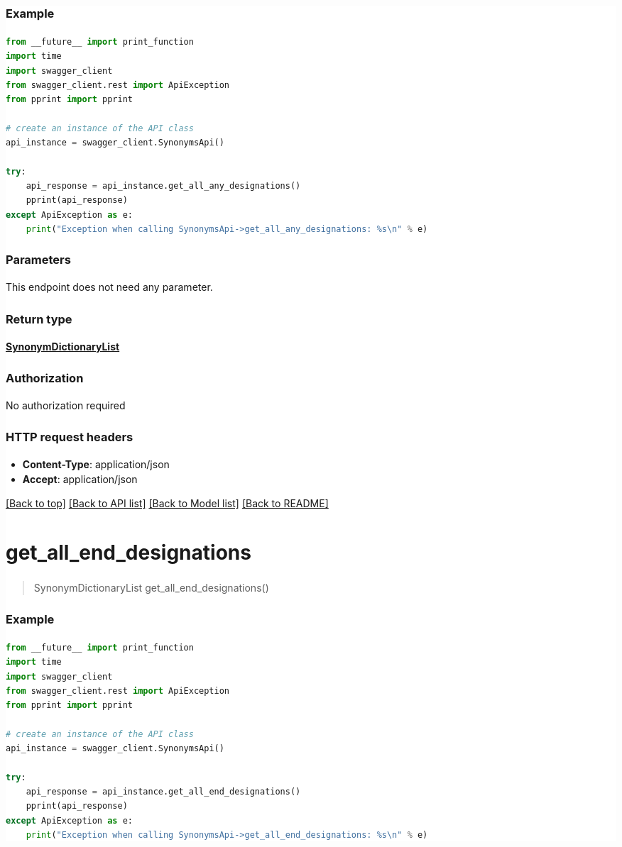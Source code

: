 ### Example
```python
from __future__ import print_function
import time
import swagger_client
from swagger_client.rest import ApiException
from pprint import pprint

# create an instance of the API class
api_instance = swagger_client.SynonymsApi()

try:
    api_response = api_instance.get_all_any_designations()
    pprint(api_response)
except ApiException as e:
    print("Exception when calling SynonymsApi->get_all_any_designations: %s\n" % e)
```

### Parameters
This endpoint does not need any parameter.

### Return type

[**SynonymDictionaryList**](SynonymDictionaryList.md)

### Authorization

No authorization required

### HTTP request headers

 - **Content-Type**: application/json
 - **Accept**: application/json

[[Back to top]](#) [[Back to API list]](../README.md#documentation-for-api-endpoints) [[Back to Model list]](../README.md#documentation-for-models) [[Back to README]](../README.md)

# **get_all_end_designations**
> SynonymDictionaryList get_all_end_designations()



### Example
```python
from __future__ import print_function
import time
import swagger_client
from swagger_client.rest import ApiException
from pprint import pprint

# create an instance of the API class
api_instance = swagger_client.SynonymsApi()

try:
    api_response = api_instance.get_all_end_designations()
    pprint(api_response)
except ApiException as e:
    print("Exception when calling SynonymsApi->get_all_end_designations: %s\n" % e)
```
